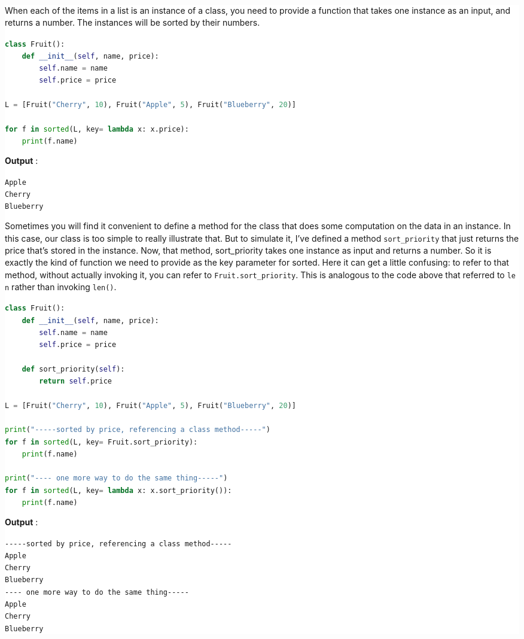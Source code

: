When each of the items in a list is an instance of a class, you need to provide a function that takes one instance as an input, and returns a number. The instances will be sorted by their numbers.

```python
class Fruit():
	def __init__(self, name, price):
		self.name = name
		self.price = price

L = [Fruit("Cherry", 10), Fruit("Apple", 5), Fruit("Blueberry", 20)]

for f in sorted(L, key= lambda x: x.price):
	print(f.name)
```


**Output** :

```
Apple
Cherry
Blueberry
```

Sometimes you will find it convenient to define a method for the class that does some computation on the data in an instance. In this case, our class is too simple to really illustrate that. But to simulate it, I’ve defined a method `sort_priority` that just returns the price that’s stored in the instance. Now, that method, sort_priority takes one instance as input and returns a number. So it is exactly the kind of function we need to provide as the key parameter for sorted. Here it can get a little confusing: to refer to that method, without actually invoking it, you can refer to `Fruit.sort_priority`. This is analogous to the code above that referred to `len` rather than invoking `len()`.


```python
class Fruit():
	def __init__(self, name, price):
		self.name = name
		self.price = price

	def sort_priority(self):
		return self.price

L = [Fruit("Cherry", 10), Fruit("Apple", 5), Fruit("Blueberry", 20)]

print("-----sorted by price, referencing a class method-----")
for f in sorted(L, key= Fruit.sort_priority):
	print(f.name)

print("---- one more way to do the same thing-----")
for f in sorted(L, key= lambda x: x.sort_priority()):
	print(f.name)
```


**Output** :

```
-----sorted by price, referencing a class method-----
Apple
Cherry
Blueberry
---- one more way to do the same thing-----
Apple
Cherry
Blueberry
```
